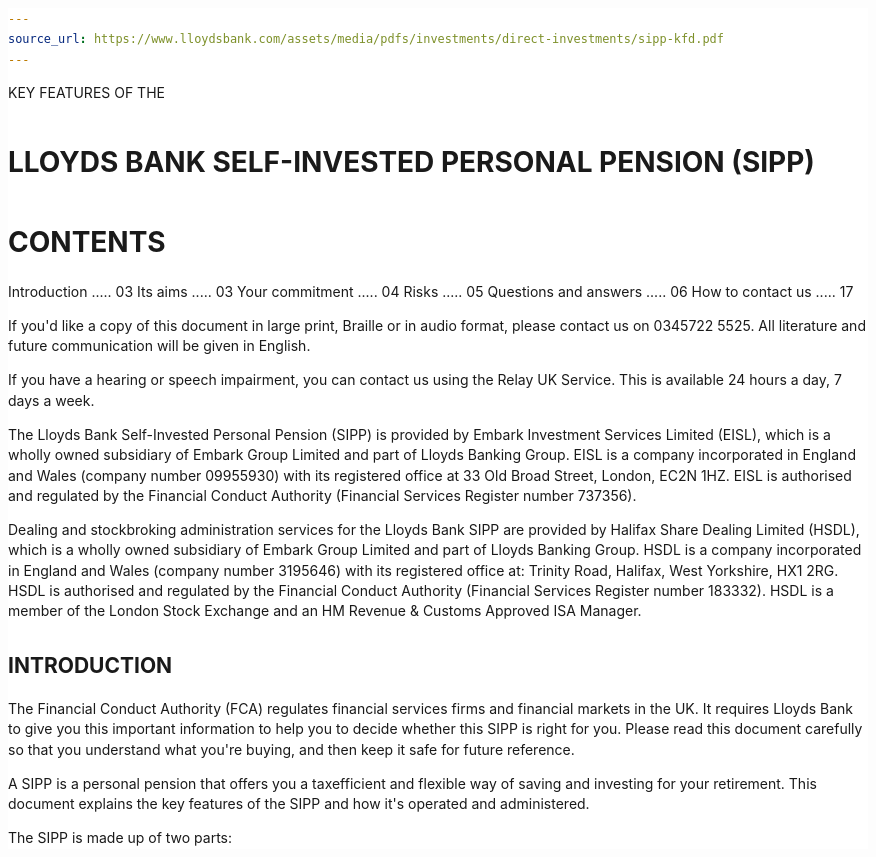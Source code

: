 ```yaml
---
source_url: https://www.lloydsbank.com/assets/media/pdfs/investments/direct-investments/sipp-kfd.pdf
---
```


KEY FEATURES OF THE

# LLOYDS BANK SELF-INVESTED PERSONAL PENSION (SIPP)

# CONTENTS

Introduction ..... 03
Its aims ..... 03
Your commitment ..... 04
Risks ..... 05
Questions and answers ..... 06
How to contact us ..... 17

If you'd like a copy of this document in large print, Braille or in audio format, please contact us on 0345722 5525. All literature and future communication will be given in English.

If you have a hearing or speech impairment, you can contact us using the Relay UK Service. This is available 24 hours a day, 7 days a week.

The Lloyds Bank Self-Invested Personal Pension (SIPP) is provided by Embark Investment Services Limited (EISL), which is a wholly owned subsidiary of Embark Group Limited and part of Lloyds Banking Group. EISL is a company incorporated in England and Wales (company number 09955930) with its registered office at 33 Old Broad Street, London, EC2N 1HZ. EISL is authorised and regulated by the Financial Conduct Authority (Financial Services Register number 737356).

Dealing and stockbroking administration services for the Lloyds Bank SIPP are provided by Halifax Share Dealing Limited (HSDL), which is a wholly owned subsidiary of Embark Group Limited and part of Lloyds Banking Group. HSDL is a company incorporated in England and Wales (company number 3195646) with its registered office at: Trinity Road, Halifax, West Yorkshire, HX1 2RG. HSDL is authorised and regulated by the Financial Conduct Authority (Financial Services Register number 183332). HSDL is a member of the London Stock Exchange and an HM Revenue \& Customs Approved ISA Manager.

## INTRODUCTION

The Financial Conduct Authority (FCA) regulates financial services firms and financial markets in the UK. It requires Lloyds Bank to give you this important information to help you to decide whether this SIPP is right for you. Please read this document carefully so that you understand what you're buying, and then keep it safe for future reference.

A SIPP is a personal pension that offers you a taxefficient and flexible way of saving and investing for your retirement. This document explains the key features of the SIPP and how it's operated and administered.

The SIPP is made up of two parts:
